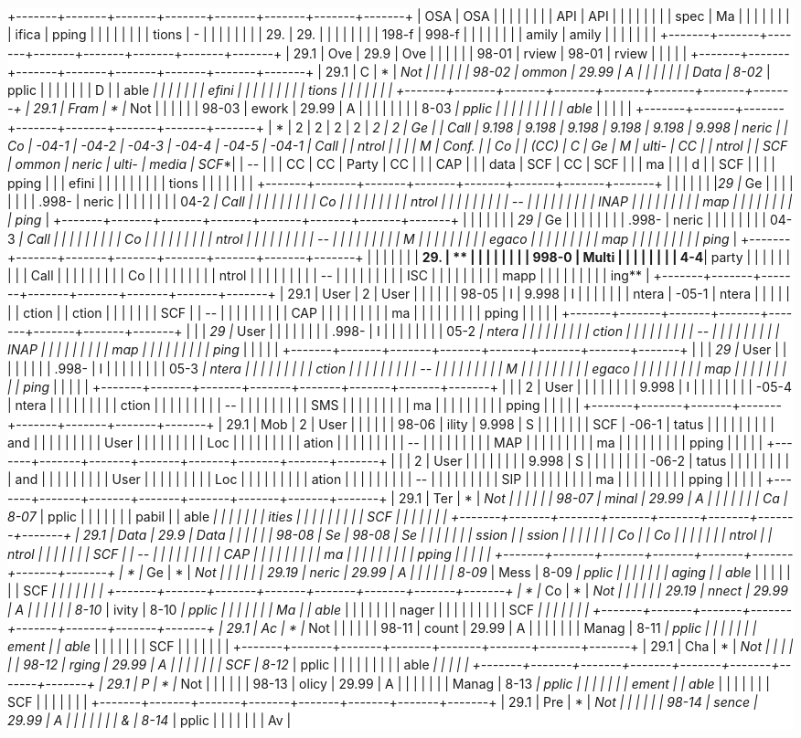 +-------+-------+-------+-------+-------+-------+-------+-------+ | OSA | OSA | | | | | | | | API | API | | | | | | | | spec | Ma | | | | | | | | ifica | pping | | | | | | | | tions | - | | | | | | | | 29. | 29. | | | | | | | | 198-f | 998-f | | | | | | | | amily | amily | | | | | | | +-------+-------+-------+-------+-------+-------+-------+-------+ | 29.1 | Ove | 29.9 | Ove | | | | | | 98-01 | rview | 98-01 | rview | | | | | +-------+-------+-------+-------+-------+-------+-------+-------+ | 29.1 | C | * | _Not | | | | | | 98-02 | ommon | 29.99 | A | | | | | | | Data | 8-02_ | pplic | | | | | | | D | | able _| | | | | | | efini | | | | | | | | | tions | | | | | | | +-------+-------+-------+-------+-------+-------+-------+-------+ | 29.1 | Fram | * |_ Not | | | | | | 98-03 | ework | 29.99 | A | | | | | | | | 8-03 _| pplic | | | | | | | | | able_ | | | | | +-------+-------+-------+-------+-------+-------+-------+-------+ | * | 2 | 2 | 2 | 2 | **2 | 2 | Ge | | *Call | 9.198 | 9.198 | 9.198 | 9.198 | 9.198 | 9.998 | neric | | Co | -04-1 | -04-2 | -04-3 | -04-4 | -04-5 | -04-1 | Call | | ntrol | | | | M | Conf. | | Co | | (CC) | C | Ge | M | ulti- | CC | | ntrol | | SCF** | ommon | neric | ulti- | media | SCF**| | -- | | | CC | CC | Party | CC | | | CAP | | | data | SCF | CC | SCF | | | ma | | | d | | SCF | | | | pping | | | efini | | | | | | | | | tions | | | | | | | +-------+-------+-------+-------+-------+-------+-------+-------+ | | | | | | |_29 |_ Ge | | | | | | | | .998- | neric | | | | | | | | 04-2 _| Call | | | | | | | | | Co | | | | | | | | | ntrol | | | | | | | | | -- | | | | | | | | | INAP | | | | | | | | | map | | | | | | | | | ping_ | +-------+-------+-------+-------+-------+-------+-------+-------+ | | | | | | | _29 |_ Ge | | | | | | | | .998- | neric | | | | | | | | 04-3 _| Call | | | | | | | | | Co | | | | | | | | | ntrol | | | | | | | | | -- | | | | | | | | | M | | | | | | | | | egaco | | | | | | | | | map | | | | | | | | | ping_ | +-------+-------+-------+-------+-------+-------+-------+-------+ | | | | | | | **29\. | ** | | | | | | | | 998-0 | Multi | | | | | | | | 4-4**| party | | | | | | | | | Call | | | | | | | | | Co | | | | | | | | | ntrol | | | | | | | | | -- | | | | | | | | | ISC | | | | | | | | | mapp | | | | | | | | | ing** | +-------+-------+-------+-------+-------+-------+-------+-------+ | 29.1 | User | 2 | User | | | | | | 98-05 | I | 9.998 | I | | | | | | | ntera | -05-1 | ntera | | | | | | | ction | | ction | | | | | | | SCF | | -- | | | | | | | | | CAP | | | | | | | | | ma | | | | | | | | | pping | | | | | +-------+-------+-------+-------+-------+-------+-------+-------+ | | | _29 |_ User | | | | | | | | .998- | I | | | | | | | | 05-2 _| ntera | | | | | | | | | ction | | | | | | | | | -- | | | | | | | | | INAP | | | | | | | | | map | | | | | | | | | ping_ | | | | | +-------+-------+-------+-------+-------+-------+-------+-------+ | | | _29 |_ User | | | | | | | | .998- | I | | | | | | | | 05-3 _| ntera | | | | | | | | | ction | | | | | | | | | -- | | | | | | | | | M | | | | | | | | | egaco | | | | | | | | | map | | | | | | | | | ping_ | | | | | +-------+-------+-------+-------+-------+-------+-------+-------+ | | | 2 | User | | | | | | | | 9.998 | I | | | | | | | | -05-4 | ntera | | | | | | | | | ction | | | | | | | | | -- | | | | | | | | | SMS | | | | | | | | | ma | | | | | | | | | pping | | | | | +-------+-------+-------+-------+-------+-------+-------+-------+ | 29.1 | Mob | 2 | User | | | | | | 98-06 | ility | 9.998 | S | | | | | | | SCF | -06-1 | tatus | | | | | | | | | and | | | | | | | | | User | | | | | | | | | Loc | | | | | | | | | ation | | | | | | | | | -- | | | | | | | | | MAP | | | | | | | | | ma | | | | | | | | | pping | | | | | +-------+-------+-------+-------+-------+-------+-------+-------+ | | | 2 | User | | | | | | | | 9.998 | S | | | | | | | | -06-2 | tatus | | | | | | | | | and | | | | | | | | | User | | | | | | | | | Loc | | | | | | | | | ation | | | | | | | | | -- | | | | | | | | | SIP | | | | | | | | | ma | | | | | | | | | pping | | | | | +-------+-------+-------+-------+-------+-------+-------+-------+ | 29.1 | Ter | * | _Not | | | | | | 98-07 | minal | 29.99 | A | | | | | | | Ca | 8-07_ | pplic | | | | | | | pabil | | able _| | | | | | | ities | | | | | | | | | SCF | | | | | | | +-------+-------+-------+-------+-------+-------+-------+-------+ | 29.1 | Data | 29.9 | Data | | | | | | 98-08 | Se | 98-08 | Se | | | | | | | ssion | | ssion | | | | | | | Co | | Co | | | | | | | ntrol | | ntrol | | | | | | | SCF | | -- | | | | | | | | | CAP | | | | | | | | | ma | | | | | | | | | pping | | | | | +-------+-------+-------+-------+-------+-------+-------+-------+ | * |_ Ge | * | _Not | | | | | | 29.19 | neric | 29.99 | A | | | | | | 8-09_ | Mess | 8-09 _| pplic | | | | | | | aging | | able_ | | | | | | | SCF _| | | | | | | +-------+-------+-------+-------+-------+-------+-------+-------+ | * |_ Co | * | _Not | | | | | | 29.19 | nnect | 29.99 | A | | | | | | 8-10_ | ivity | 8-10 _| pplic | | | | | | | Ma | | able_ | | | | | | | nager | | | | | | | | | SCF _| | | | | | | +-------+-------+-------+-------+-------+-------+-------+-------+ | 29.1 | Ac | * |_ Not | | | | | | 98-11 | count | 29.99 | A | | | | | | | Manag | 8-11 _| pplic | | | | | | | ement | | able_ | | | | | | | SCF | | | | | | | +-------+-------+-------+-------+-------+-------+-------+-------+ | 29.1 | Cha | * | _Not | | | | | | 98-12 | rging | 29.99 | A | | | | | | | SCF | 8-12_ | pplic | | | | | | | | | able _| | | | | +-------+-------+-------+-------+-------+-------+-------+-------+ | 29.1 | P | * |_ Not | | | | | | 98-13 | olicy | 29.99 | A | | | | | | | Manag | 8-13 _| pplic | | | | | | | ement | | able_ | | | | | | | SCF | | | | | | | +-------+-------+-------+-------+-------+-------+-------+-------+ | 29.1 | Pre | * | _Not | | | | | | 98-14 | sence | 29.99 | A | | | | | | | & | 8-14_ | pplic | | | | | | | Av |